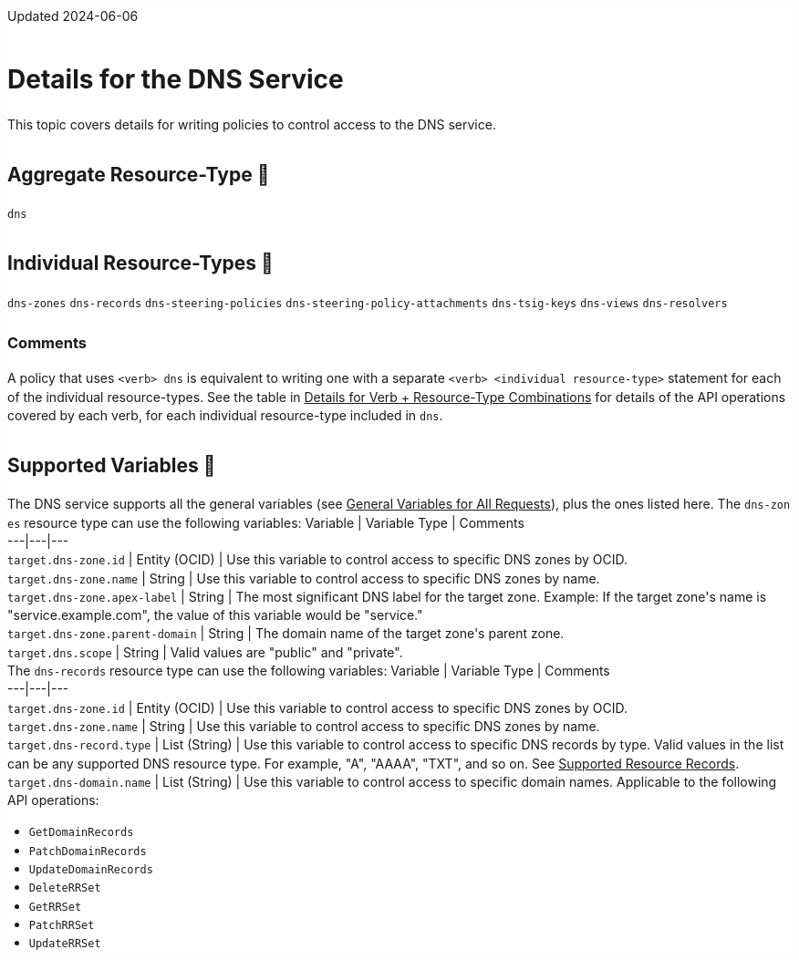 Updated 2024-06-06
# Details for the DNS Service
This topic covers details for writing policies to control access to the DNS service.
## Aggregate Resource-Type 🔗 
`dns`
## Individual Resource-Types 🔗 
`dns-zones`
`dns-records`
`dns-steering-policies`
`dns-steering-policy-attachments`
`dns-tsig-keys`
`dns-views`
`dns-resolvers`
### Comments
A policy that uses `<verb> dns` is equivalent to writing one with a separate `<verb> <individual resource-type>` statement for each of the individual resource-types.
See the table in [Details for Verb + Resource-Type Combinations](https://docs.oracle.com/en-us/iaas/Content/Identity/Reference/dnspolicyreference.htm#Details) for details of the API operations covered by each verb, for each individual resource-type included in `dns`.
## Supported Variables 🔗 
The DNS service supports all the general variables (see [General Variables for All Requests](https://docs.oracle.com/en-us/iaas/Content/Identity/Reference/policyreference.htm#General)), plus the ones listed here.
The `dns-zones` resource type can use the following variables:
Variable | Variable Type | Comments  
---|---|---  
`target.dns-zone.id` | Entity (OCID) | Use this variable to control access to specific DNS zones by OCID.  
`target.dns-zone.name` | String | Use this variable to control access to specific DNS zones by name.  
`target.dns-zone.apex-label` | String | The most significant DNS label for the target zone. Example: If the target zone's name is "service.example.com", the value of this variable would be "service."  
`target.dns-zone.parent-domain` | String | The domain name of the target zone's parent zone.  
`target.dns.scope` | String | Valid values are "public" and "private".  
The `dns-records` resource type can use the following variables:
Variable  | Variable Type | Comments  
---|---|---  
`target.dns-zone.id` | Entity (OCID) | Use this variable to control access to specific DNS zones by OCID.  
`target.dns-zone.name` | String | Use this variable to control access to specific DNS zones by name.  
`target.dns-record.type` | List (String) | Use this variable to control access to specific DNS records by type. Valid values in the list can be any supported DNS resource type. For example, "A", "AAAA", "TXT", and so on. See [Supported Resource Records](https://docs.oracle.com/iaas/Content/DNS/Reference/supporteddnsresource.htm).  
`target.dns-domain.name` | List (String) |  Use this variable to control access to specific domain names. Applicable to the following API operations:
  * `GetDomainRecords`
  * `PatchDomainRecords`
  * `UpdateDomainRecords`
  * `DeleteRRSet`
  * `GetRRSet`
  * `PatchRRSet`
  * `UpdateRRSet`
